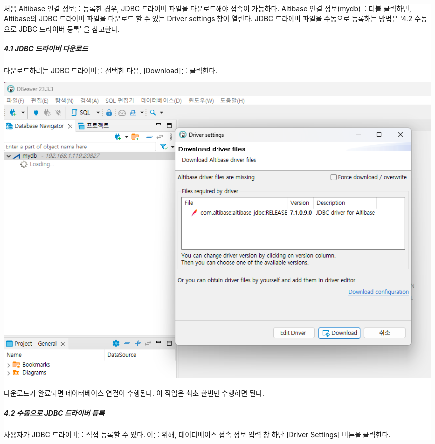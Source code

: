 처음 Altibase 연결 정보를 등록한 경우, JDBC 드라이버 파일을 다운로드해야 접속이 가능하다. Altibase 연결 정보(mydb)를 더블 클릭하면, Altibase의 JDBC 드라이버 파일을 다운로드 할 수 있는 Driver settings 창이 열린다. JDBC 드라이버 파일을 수동으로 등록하는 방법은 '4.2 수동으로 JDBC 드라이버 등록' 을 참고한다.

##### 4.1 JDBC 드라이버 다운로드

다운로드하려는 JDBC 드라이버를 선택한 다음, [Download]를 클릭한다.

![](media/DBeaver/dbeaver_jdbcdownload.png)

다운로드가 완료되면 데이터베이스 연결이 수행된다. 이 작업은 최초 한번만 수행하면 된다.

##### 4.2 수동으로 JDBC 드라이버 등록

사용자가 JDBC 드라이버를 직접 등록할 수 있다. 이를 위해, 데이터베이스 접속 정보 입력 창 하단 [Driver Settings] 버튼을 클릭한다.
